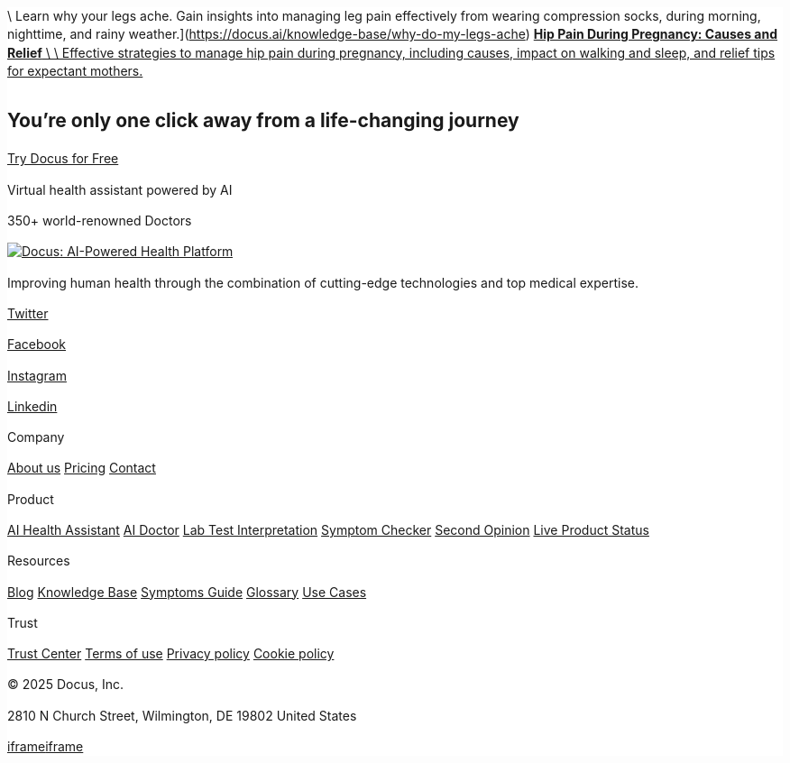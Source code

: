 \\
Learn why your legs ache. Gain insights into managing leg pain effectively from wearing compression socks, during morning, nighttime, and rainy weather.](https://docus.ai/knowledge-base/why-do-my-legs-ache) [**Hip Pain During Pregnancy: Causes and Relief** \\
\\
Effective strategies to manage hip pain during pregnancy, including causes, impact on walking and sleep, and relief tips for expectant mothers.](https://docus.ai/knowledge-base/hip-pain-during-pregnancy)

## You’re only one click away from a life-changing journey

[Try Docus for Free](https://my.docus.ai/auth/signup)

Virtual health assistant powered by AI

350+ world-renowned Doctors

[![Docus: AI-Powered Health Platform](https://docus.ai/docus-dark-logo.svg)](https://docus.ai/)

Improving human health through the combination of cutting-edge technologies and top medical expertise.

[Twitter](https://twitter.com/docus_ai)

[Facebook](https://www.facebook.com/docusai)

[Instagram](https://www.instagram.com/docus.ai/)

[Linkedin](https://www.linkedin.com/company/docusai/)

Company

[About us](https://docus.ai/about-us) [Pricing](https://docus.ai/pricing) [Contact](https://docus.ai/contact)

Product

[AI Health Assistant](https://docus.ai/ai-health-assistant) [AI Doctor](https://docus.ai/ai-doctor) [Lab Test Interpretation](https://docus.ai/lab-test-interpretation) [Symptom Checker](https://docus.ai/symptom-checker) [Second Opinion](https://docus.ai/second-opinion) [Live Product Status](https://docus.statuspage.io/)

Resources

[Blog](https://docus.ai/blog) [Knowledge Base](https://docus.ai/knowledge-base) [Symptoms Guide](https://docus.ai/symptoms-guide) [Glossary](https://docus.ai/glossary) [Use Cases](https://docus.ai/use-cases)

Trust

[Trust Center](https://trust.docus.ai/) [Terms of use](https://docus.ai/terms-of-use) [Privacy policy](https://docus.ai/privacy-policy) [Cookie policy](https://docus.ai/cookie-policy)

© 2025 Docus, Inc.

2810 N Church Street, Wilmington, DE 19802 United States

[iframe](https://td.doubleclick.net/td/ga/rul?tid=G-C1NR4HEC74&gacid=1969652197.1741382429&gtm=45je5362v874030715z8849365654za200zb849365654&dma=0&gcs=G1--&gcd=13l3l3R3l5l1&npa=0&pscdl=noapi&aip=1&fledge=1&frm=0&tag_exp=102067808~102482433~102539968~102587591~102640600~102717422~102788824&z=787174246)[iframe](https://td.doubleclick.net/td/rul/11076298198?random=1741382429015&cv=11&fst=1741382429015&fmt=3&bg=ffffff&guid=ON&async=1&gtm=45je5362v874030715z8849365654za200zb849365654&gcd=13l3l3R3l5l1&dma=0&tag_exp=102067808~102482433~102539968~102587591~102640600~102717422~102788824&u_w=1280&u_h=1024&url=https%3A%2F%2Fdocus.ai%2Fknowledge-base%2Fleg-and-inner-thigh-pain&hn=www.googleadservices.com&frm=0&tiba=Leg%20and%20Inner%20Thigh%20Pain%3A%20Causes%2C%20Tips%20and%20Solutions&npa=0&pscdl=noapi&auid=656760616.1741382429&uaa=&uab=&uafvl=&uamb=0&uam=&uap=&uapv=&uaw=0&fledge=1&data=event%3Dgtag.config)